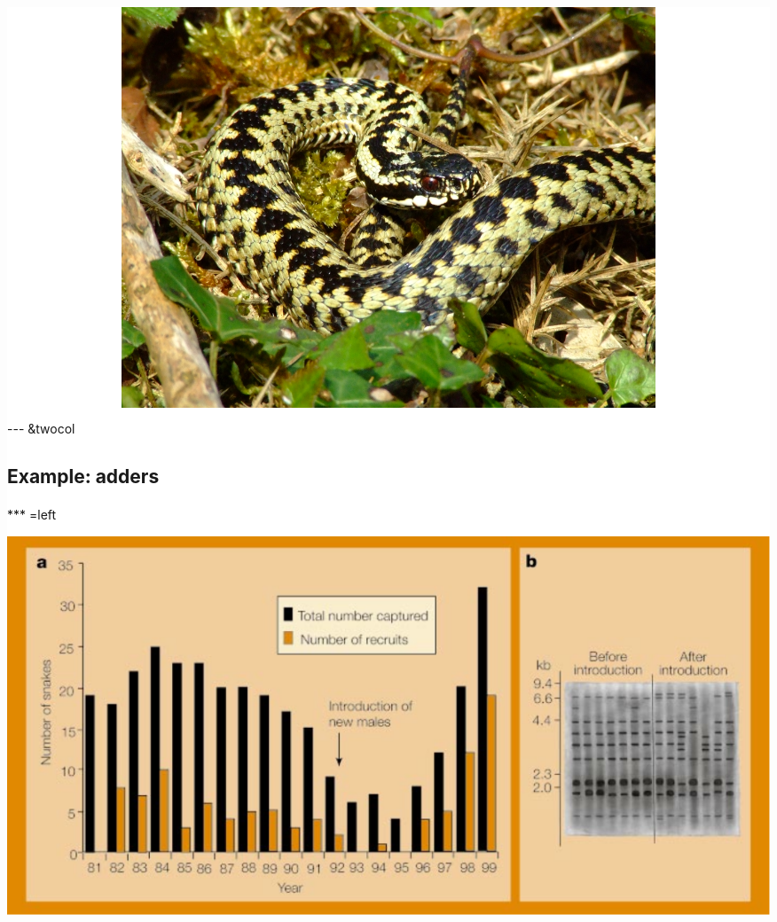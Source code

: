 <img src="./assets/img/adder_male2.JPG" alt="plot of chunk unnamed-chunk-3" width="70%" style="display: block; margin: auto;" />

--- &twocol

## Example: adders

*** =left

<img src="./assets/img/adders.svg" alt="plot of chunk unnamed-chunk-4" width="100%" style="display: block; margin: auto;" />
